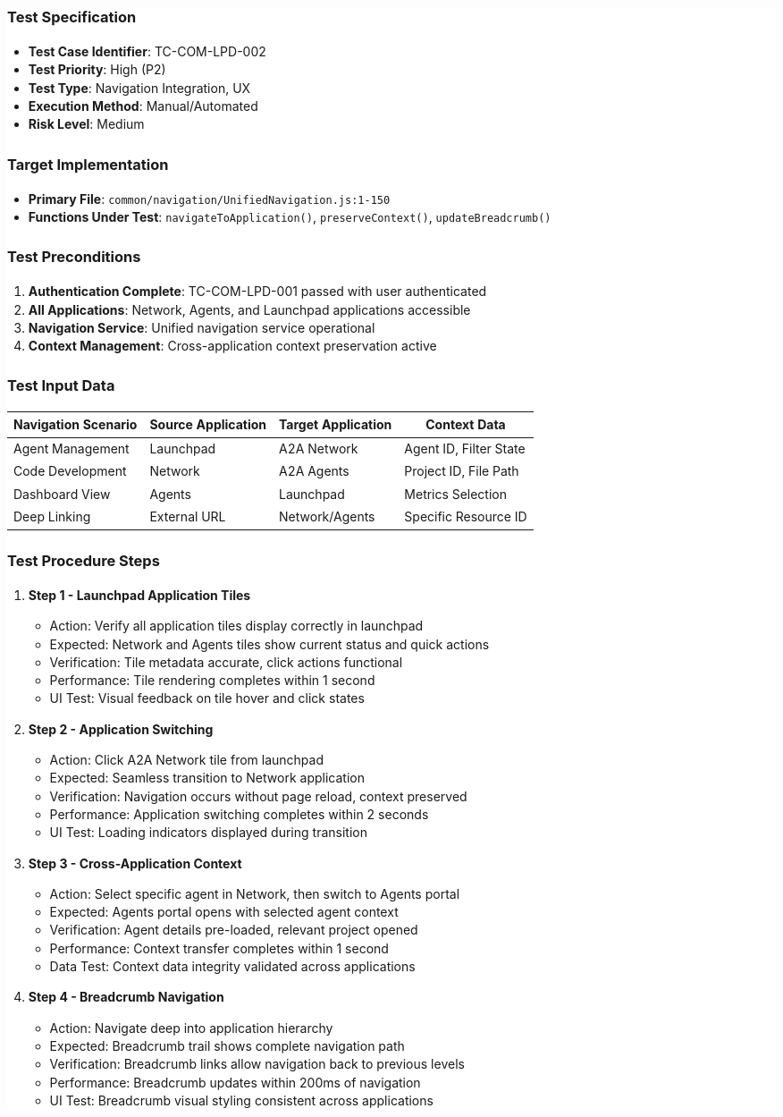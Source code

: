 ### Test Specification
- **Test Case Identifier**: TC-COM-LPD-002
- **Test Priority**: High (P2)
- **Test Type**: Navigation Integration, UX
- **Execution Method**: Manual/Automated
- **Risk Level**: Medium

### Target Implementation
- **Primary File**: `common/navigation/UnifiedNavigation.js:1-150`
- **Functions Under Test**: `navigateToApplication()`, `preserveContext()`, `updateBreadcrumb()`

### Test Preconditions
1. **Authentication Complete**: TC-COM-LPD-001 passed with user authenticated
2. **All Applications**: Network, Agents, and Launchpad applications accessible
3. **Navigation Service**: Unified navigation service operational
4. **Context Management**: Cross-application context preservation active

### Test Input Data
| Navigation Scenario | Source Application | Target Application | Context Data |
|-------------------|-------------------|-------------------|--------------|
| Agent Management | Launchpad | A2A Network | Agent ID, Filter State |
| Code Development | Network | A2A Agents | Project ID, File Path |
| Dashboard View | Agents | Launchpad | Metrics Selection |
| Deep Linking | External URL | Network/Agents | Specific Resource ID |

### Test Procedure Steps
1. **Step 1 - Launchpad Application Tiles**
   - Action: Verify all application tiles display correctly in launchpad
   - Expected: Network and Agents tiles show current status and quick actions
   - Verification: Tile metadata accurate, click actions functional
   - Performance: Tile rendering completes within 1 second
   - UI Test: Visual feedback on tile hover and click states

2. **Step 2 - Application Switching**
   - Action: Click A2A Network tile from launchpad
   - Expected: Seamless transition to Network application
   - Verification: Navigation occurs without page reload, context preserved
   - Performance: Application switching completes within 2 seconds
   - UI Test: Loading indicators displayed during transition

3. **Step 3 - Cross-Application Context**
   - Action: Select specific agent in Network, then switch to Agents portal
   - Expected: Agents portal opens with selected agent context
   - Verification: Agent details pre-loaded, relevant project opened
   - Performance: Context transfer completes within 1 second
   - Data Test: Context data integrity validated across applications

4. **Step 4 - Breadcrumb Navigation**
   - Action: Navigate deep into application hierarchy
   - Expected: Breadcrumb trail shows complete navigation path
   - Verification: Breadcrumb links allow navigation back to previous levels
   - Performance: Breadcrumb updates within 200ms of navigation
   - UI Test: Breadcrumb visual styling consistent across applications
